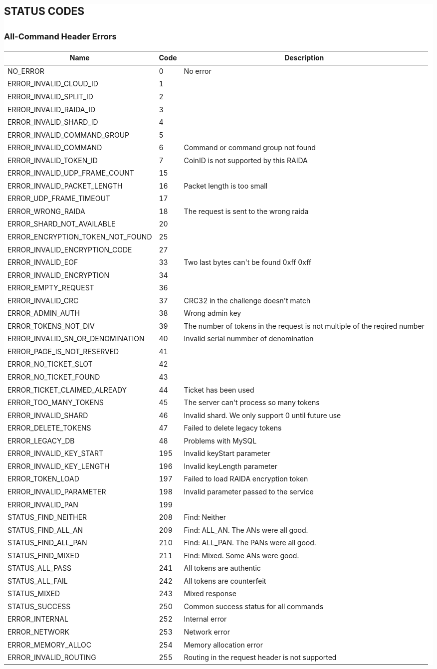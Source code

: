 

## STATUS CODES



### All-Command Header Errors
Name | Code | Description
---|---|---
  NO_ERROR | 0 | No error
  ERROR_INVALID_CLOUD_ID | 1 |  
  ERROR_INVALID_SPLIT_ID | 2 |
  ERROR_INVALID_RAIDA_ID | 3 | 
  ERROR_INVALID_SHARD_ID | 4 | 
  ERROR_INVALID_COMMAND_GROUP | 5 |
  ERROR_INVALID_COMMAND | 6 | Command or command group not found
  ERROR_INVALID_TOKEN_ID | 7 | CoinID is not supported by this RAIDA
  ERROR_INVALID_UDP_FRAME_COUNT | 15 | 
  ERROR_INVALID_PACKET_LENGTH | 16 | Packet length is too small 
  ERROR_UDP_FRAME_TIMEOUT | 17 | 
  ERROR_WRONG_RAIDA | 18 | The request is sent to the wrong raida
  ERROR_SHARD_NOT_AVAILABLE | 20 | 
  ERROR_ENCRYPTION_TOKEN_NOT_FOUND | 25 | 
  ERROR_INVALID_ENCRYPTION_CODE | 27 | 
  ERROR_INVALID_EOF | 33 | Two last bytes can't be found 0xff 0xff
  ERROR_INVALID_ENCRYPTION | 34 | 
  ERROR_EMPTY_REQUEST | 36 | 
  ERROR_INVALID_CRC | 37 | CRC32 in the challenge doesn't match
  ERROR_ADMIN_AUTH | 38 | Wrong admin key
  ERROR_TOKENS_NOT_DIV | 39 | The number of tokens in the request is not multiple of the reqired number
  ERROR_INVALID_SN_OR_DENOMINATION | 40 | Invalid serial nummber of denomination
  ERROR_PAGE_IS_NOT_RESERVED | 41 | 
  ERROR_NO_TICKET_SLOT | 42 | 
  ERROR_NO_TICKET_FOUND | 43 | 
  ERROR_TICKET_CLAIMED_ALREADY | 44 | Ticket has been used
  ERROR_TOO_MANY_TOKENS | 45 | The server can't process so many tokens
  ERROR_INVALID_SHARD | 46 | Invalid shard. We only support 0 until future use
  ERROR_DELETE_TOKENS | 47 | Failed to delete legacy tokens
  ERROR_LEGACY_DB | 48 | Problems with MySQL
  ERROR_INVALID_KEY_START | 195 | Invalid keyStart parameter
  ERROR_INVALID_KEY_LENGTH | 196 | Invalid keyLength parameter
  ERROR_TOKEN_LOAD | 197 | Failed to load RAIDA encryption token
  ERROR_INVALID_PARAMETER | 198 | Invalid parameter passed to the service
  ERROR_INVALID_PAN | 199 | 
  STATUS_FIND_NEITHER | 208 | Find: Neither
  STATUS_FIND_ALL_AN | 209 | Find: ALL_AN. The ANs were all good. 
  STATUS_FIND_ALL_PAN | 210 | Find: ALL_PAN. The PANs were all good.
  STATUS_FIND_MIXED | 211 | Find: Mixed. Some ANs were good. 
  STATUS_ALL_PASS | 241 | All tokens are authentic
  STATUS_ALL_FAIL | 242 | All tokens are counterfeit
  STATUS_MIXED | 243 | Mixed response
  STATUS_SUCCESS | 250 | Common success status for all commands
  ERROR_INTERNAL | 252 | Internal error
  ERROR_NETWORK | 253 | Network error
  ERROR_MEMORY_ALLOC | 254 | Memory allocation error
  ERROR_INVALID_ROUTING | 255 | Routing in the request header is not supported
